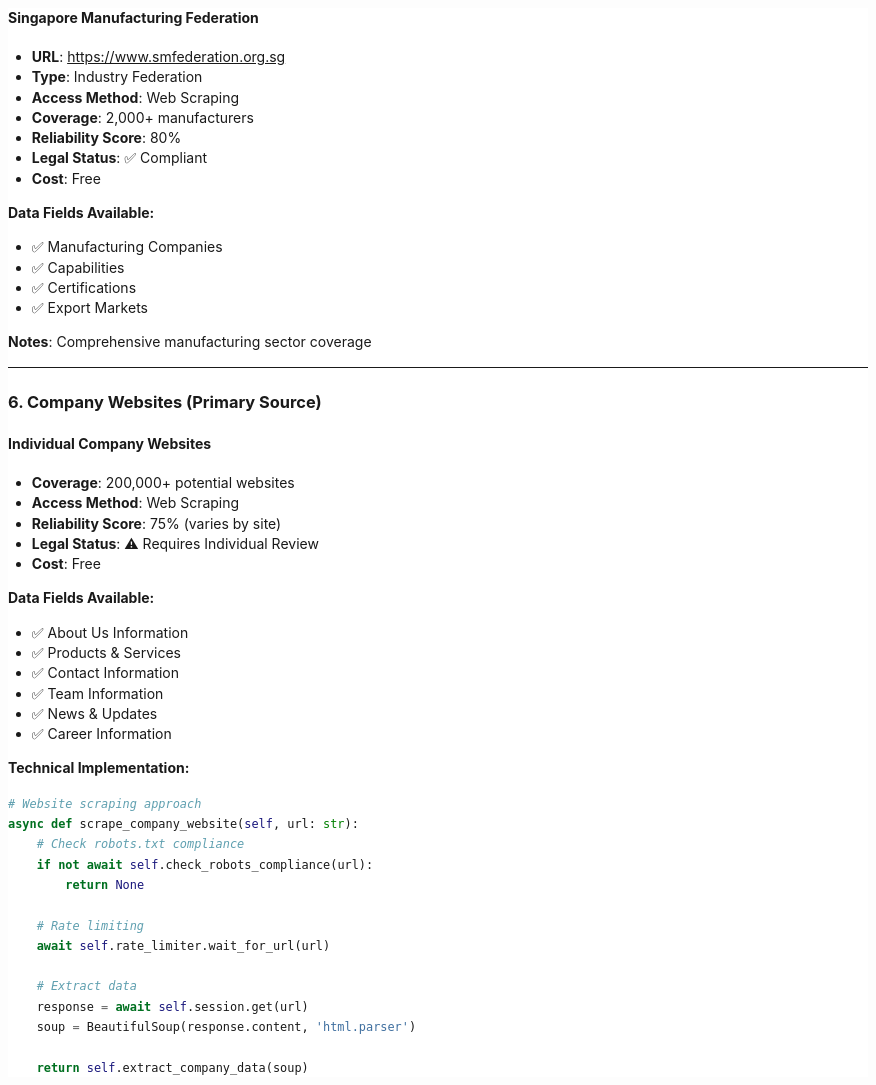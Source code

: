 
#### Singapore Manufacturing Federation
- **URL**: https://www.smfederation.org.sg
- **Type**: Industry Federation
- **Access Method**: Web Scraping
- **Coverage**: 2,000+ manufacturers
- **Reliability Score**: 80%
- **Legal Status**: ✅ Compliant
- **Cost**: Free

**Data Fields Available:**
- ✅ Manufacturing Companies
- ✅ Capabilities
- ✅ Certifications
- ✅ Export Markets

**Notes**: Comprehensive manufacturing sector coverage

---

### 6. Company Websites (Primary Source)

#### Individual Company Websites
- **Coverage**: 200,000+ potential websites
- **Access Method**: Web Scraping
- **Reliability Score**: 75% (varies by site)
- **Legal Status**: ⚠️ Requires Individual Review
- **Cost**: Free

**Data Fields Available:**
- ✅ About Us Information
- ✅ Products & Services
- ✅ Contact Information
- ✅ Team Information
- ✅ News & Updates
- ✅ Career Information

**Technical Implementation:**
```python
# Website scraping approach
async def scrape_company_website(self, url: str):
    # Check robots.txt compliance
    if not await self.check_robots_compliance(url):
        return None
    
    # Rate limiting
    await self.rate_limiter.wait_for_url(url)
    
    # Extract data
    response = await self.session.get(url)
    soup = BeautifulSoup(response.content, 'html.parser')
    
    return self.extract_company_data(soup)
```
